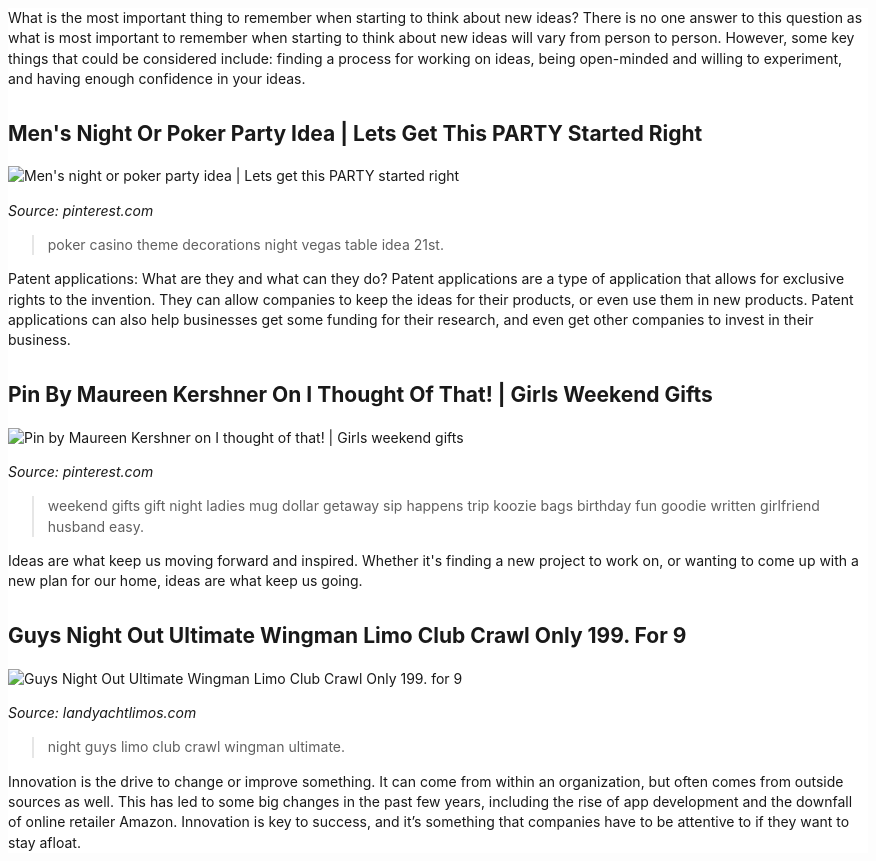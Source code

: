 What is the most important thing to remember when starting to think about new ideas?
There is no one answer to this question as what is most important to remember when starting to think about new ideas will vary from person to person. However, some key things that could be considered include: finding a process for working on ideas, being open-minded and willing to experiment, and having enough confidence in your ideas.

    
## Men&#039;s Night Or Poker Party Idea | Lets Get This PARTY Started Right

<img loading=lazy src="https://s-media-cache-ak0.pinimg.com/originals/af/be/0b/afbe0b26ad292cab58c07d65fc891a19.jpg" onerror="this.onerror=null;this.src='https://tse4.mm.bing.net/th?id=OIP.My6SWP2AAyKzVFT2qMUwLwHaFj&amp;pid=15.1';" alt="Men&#039;s night or poker party idea | Lets get this PARTY started right">

_Source: pinterest.com_

>poker casino theme decorations night vegas table idea 21st. 

	

Patent applications: What are they and what can they do?
Patent applications are a type of application that allows for exclusive rights to the invention. They can allow companies to keep the ideas for their products, or even use them in new products. Patent applications can also help businesses get some funding for their research, and even get other companies to invest in their business.

    
## Pin By Maureen Kershner On I Thought Of That! | Girls Weekend Gifts

<img loading=lazy src="https://i.pinimg.com/originals/12/ba/ca/12baca28789f7eb439d1708a4308bd44.jpg" onerror="this.onerror=null;this.src='https://tse3.mm.bing.net/th?id=OIP.G06j7piTclANU6ZLpfg_VgHaFj&amp;pid=15.1';" alt="Pin by Maureen Kershner on I thought of that! | Girls weekend gifts">

_Source: pinterest.com_

>weekend gifts gift night ladies mug dollar getaway sip happens trip koozie bags birthday fun goodie written girlfriend husband easy. 

	

Ideas are what keep us moving forward and inspired. Whether it's finding a new project to work on, or wanting to come up with a new plan for our home, ideas are what keep us going.

    
## Guys Night Out Ultimate Wingman Limo Club Crawl Only 199. For 9

<img loading=lazy src="https://landyachtlimos.com/limoservice/wp-content/uploads/Guys-night-out-ultimate-wingman-limo-club-crawl-1024x768.jpg" onerror="this.onerror=null;this.src='https://tse3.mm.bing.net/th?id=OIP.jZBb2a945T6_KpJ9Xyq7ogHaFj&amp;pid=15.1';" alt="Guys Night Out Ultimate Wingman Limo Club Crawl Only 199. for 9">

_Source: landyachtlimos.com_

>night guys limo club crawl wingman ultimate. 

	

Innovation is the drive to change or improve something. It can come from within an organization, but often comes from outside sources as well. This has led to some big changes in the past few years, including the rise of app development and the downfall of online retailer Amazon. Innovation is key to success, and it’s something that companies have to be attentive to if they want to stay afloat.

